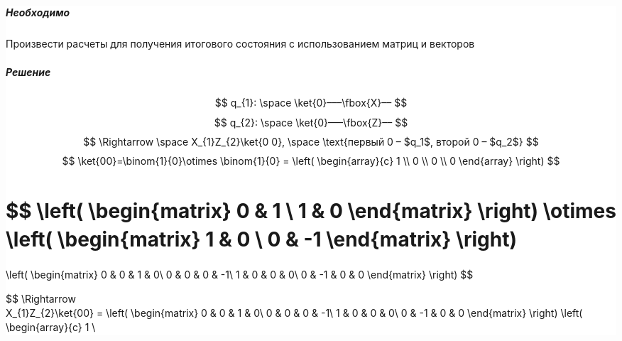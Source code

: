 ##### Необходимо 
Произвести расчеты для получения итогового состояния с использованием матриц и векторов

##### Решение
$$
q_{1}: \space \ket{0}–––\fbox{X}––
$$
$$
q_{2}: \space \ket{0}–––\fbox{Z}––
$$
$$
\Rightarrow \space X_{1}Z_{2}\ket{0 0}, \space \text{первый 0 – $q_1$, второй 0 – $q_2$}
$$
$$
\ket{00}=\binom{1}{0}\otimes \binom{1}{0} = 
\left(
\begin{array}{c}
1 \\
0 \\
0 \\
0
\end{array}
\right)
$$

$$
\left(
 \begin{matrix}
  0 & 1 \\ 
  1 & 0
 \end{matrix}
\right)
\otimes
\left(
 \begin{matrix}
  1 & 0 \\ 
  0 & -1
 \end{matrix}
\right)
=
\left(
 \begin{matrix}
  0 & 0 & 1 & 0\\ 
  0 & 0 & 0 & -1\\ 
  1 & 0 & 0 & 0\\ 
  0 & -1 & 0 & 0
 \end{matrix}
\right)
$$

$$
\Rightarrow\
X_{1}Z_{2}\ket{00} = 
\left(
 \begin{matrix}
  0 & 0 & 1 & 0\\ 
  0 & 0 & 0 & -1\\ 
  1 & 0 & 0 & 0\\ 
  0 & -1 & 0 & 0
 \end{matrix}
\right)
\left(
\begin{array}{c}
1 \\